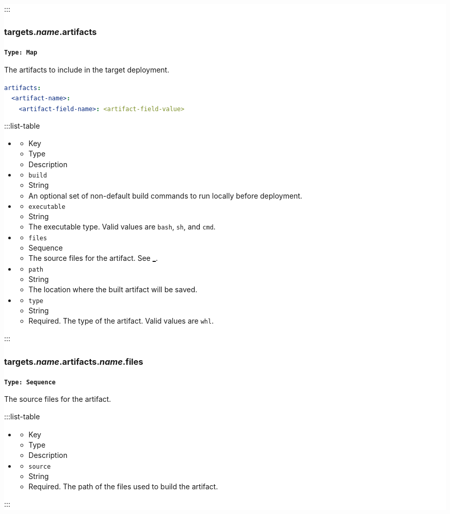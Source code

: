 :::

### <a id="targetsnameartifacts"></a>targets._name_.artifacts

**`Type: Map`**

The artifacts to include in the target deployment.

```yaml
artifacts:
  <artifact-name>:
    <artifact-field-name>: <artifact-field-value>
```

:::list-table

- - Key
  - Type
  - Description
- - `build`
  - String
  - An optional set of non-default build commands to run locally before deployment.
- - `executable`
  - String
  - The executable type. Valid values are `bash`, `sh`, and `cmd`.
- - `files`
  - Sequence
  - The source files for the artifact. See [\_](#targetsnameartifactsnamefiles).
- - `path`
  - String
  - The location where the built artifact will be saved.
- - `type`
  - String
  - Required. The type of the artifact. Valid values are `whl`.

:::

### <a id="targetsnameartifactsnamefiles"></a>targets._name_.artifacts._name_.files

**`Type: Sequence`**

The source files for the artifact.

:::list-table

- - Key
  - Type
  - Description
- - `source`
  - String
  - Required. The path of the files used to build the artifact.

:::
